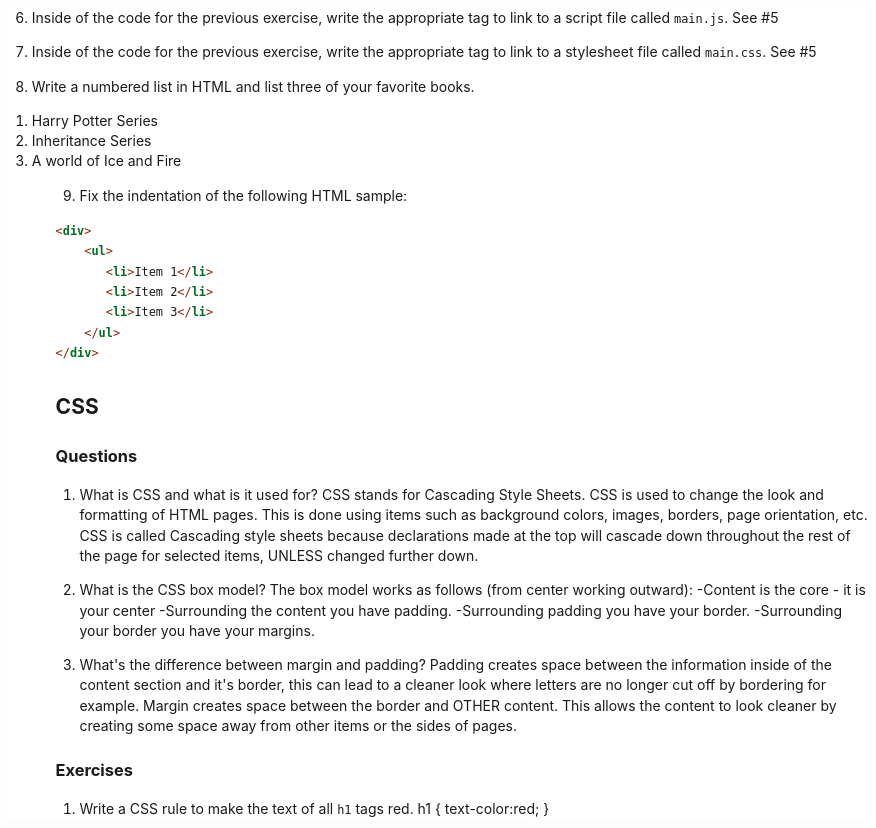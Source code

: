 6. Inside of the code for the previous exercise, write the appropriate tag to link to a script file called `main.js`.
See #5
7. Inside of the code for the previous exercise, write the appropriate tag to link to a stylesheet file called `main.css`.
See #5

8. Write a numbered list in HTML and list three of your favorite books.
<ol>
  <li>Harry Potter Series</li>
  <li>Inheritance Series </li>
  <li>A world of Ice and Fire </li>
<ol>

9. Fix the indentation of the following HTML sample:

  ```html
  <div>
      <ul>
         <li>Item 1</li>
         <li>Item 2</li>
         <li>Item 3</li>
      </ul>
  </div>
  ```

## CSS

### Questions

1. What is CSS and what is it used for?
CSS stands for Cascading Style Sheets.  CSS is used to change the look and formatting of HTML pages.  This is done using items such as background colors, images, borders, page orientation, etc.  CSS is called Cascading style sheets because declarations made at the top will cascade down throughout the rest of the page for selected items, UNLESS changed further down.

2. What is the CSS box model?
The box model works as follows (from center working outward):
  -Content is the core - it is your center
  -Surrounding the content you have padding.
  -Surrounding padding you have your border.
  -Surrounding your border you have your margins.

3. What's the difference between margin and padding?
Padding creates space between the information inside of the content section and it's border, this can lead to a cleaner look where letters are no longer cut off by bordering for example.  Margin creates space between the border and OTHER content.  This allows the content to look cleaner by creating some space away from other items or the sides of pages.


### Exercises

1. Write a CSS rule to make the text of all `h1` tags red.
h1 {
    text-color:red;
   }

